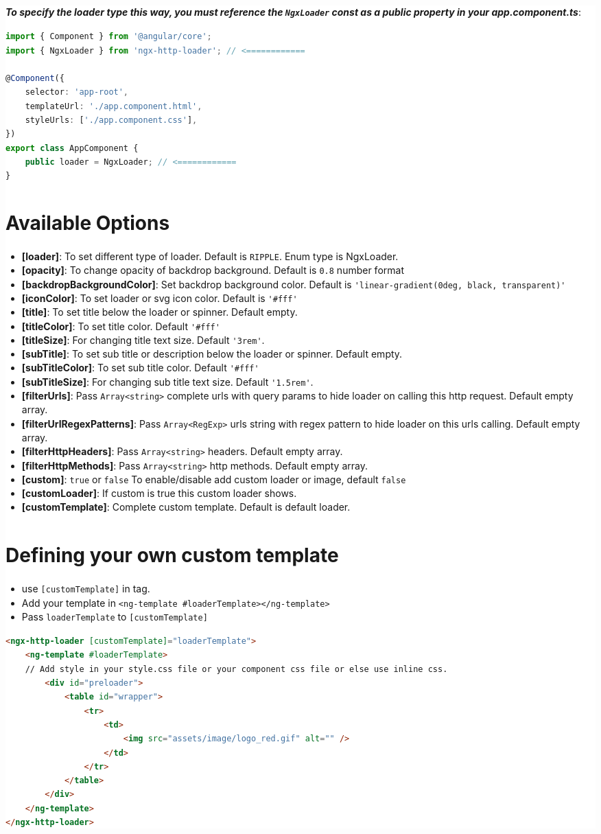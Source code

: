 **_To specify the loader type this way, you must reference the `NgxLoader` const as a public property in your app.component.ts_**:

```typescript
import { Component } from '@angular/core'; 
import { NgxLoader } from 'ngx-http-loader'; // <============

@Component({
    selector: 'app-root',
    templateUrl: './app.component.html',
    styleUrls: ['./app.component.css'],
})
export class AppComponent {
    public loader = NgxLoader; // <============
}
```

# Available Options

- **[loader]**: To set different type of loader. Default is `RIPPLE`. Enum type is NgxLoader.
- **[opacity]**: To change opacity of backdrop background. Default is `0.8` number format
- **[backdropBackgroundColor]**: Set backdrop background color. Default is `'linear-gradient(0deg, black, transparent)'`
- **[iconColor]**: To set loader or svg icon color. Default is `'#fff'`
- **[title]**: To set title below the loader or spinner. Default empty.
- **[titleColor]**: To set title color. Default `'#fff'`
- **[titleSize]**: For changing title text size. Default `'3rem'`.
- **[subTitle]**: To set sub title or description below the loader or spinner. Default empty.
- **[subTitleColor]**: To set sub title color. Default `'#fff'`
- **[subTitleSize]**: For changing sub title text size. Default `'1.5rem'`.
- **[filterUrls]**: Pass `Array<string>` complete urls with query params to hide loader on calling this http request. Default empty array.
- **[filterUrlRegexPatterns]**: Pass `Array<RegExp>` urls string with regex pattern to hide loader on this urls calling. Default empty array.
- **[filterHttpHeaders]**: Pass `Array<string>` headers. Default empty array.
- **[filterHttpMethods]**: Pass `Array<string>` http methods. Default empty array.
- **[custom]**: `true` or `false`
  To enable/disable add custom loader or image, default `false`
- **[customLoader]**: If custom is true this custom loader shows.
- **[customTemplate]**: Complete custom template. Default is default loader.

# Defining your own custom template
- use `[customTemplate]` in tag.
- Add your template in `<ng-template #loaderTemplate></ng-template>`
- Pass `loaderTemplate` to `[customTemplate]`

```html
<ngx-http-loader [customTemplate]="loaderTemplate">
    <ng-template #loaderTemplate>
    // Add style in your style.css file or your component css file or else use inline css.
        <div id="preloader">
            <table id="wrapper">
                <tr>
                    <td>
                        <img src="assets/image/logo_red.gif" alt="" />
                    </td>
                </tr>
            </table>
        </div>
    </ng-template>
</ngx-http-loader>
```
